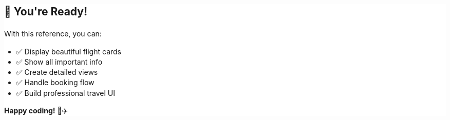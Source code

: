 
## 🎊 You're Ready!

With this reference, you can:
- ✅ Display beautiful flight cards
- ✅ Show all important info
- ✅ Create detailed views
- ✅ Handle booking flow
- ✅ Build professional travel UI

**Happy coding!** 🚀✈️

